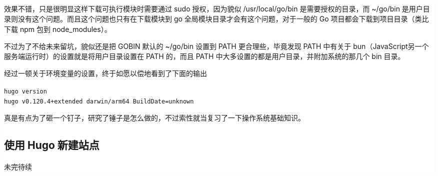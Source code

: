 效果不错，只是很明显这样下载可执行模块时需要通过 sudo 授权，因为貌似 /usr/local/go/bin 是需要授权的目录，而 ~/go/bin 是用户目录则没有这个问题。而且这个问题也只有在下载模块到 go 全局模块目录才会有这个问题，对于一般的 Go 项目都会下载到项目目录（类比下载 npm 包到 node_modules）。

不过为了不给未来留坑，貌似还是把 GOBIN 默认的 ~/go/bin 设置到 PATH 更合理些，毕竟发现 PATH 中有关于 bun（JavaScript另一个服务端运行时）的设置就是将用户目录设置在 PATH 的，而且 PATH 中大多设置的都是用户目录，并附加系统的那几个 bin 目录。

经过一顿关于环境变量的设置，终于如愿以偿地看到了下面的输出

```
hugo version
hugo v0.120.4+extended darwin/arm64 BuildDate=unknown
```

真是有点为了砸一个钉子，研究了锤子是怎么做的，不过索性就当复习了一下操作系统基础知识。

## 使用 Hugo 新建站点

未完待续





